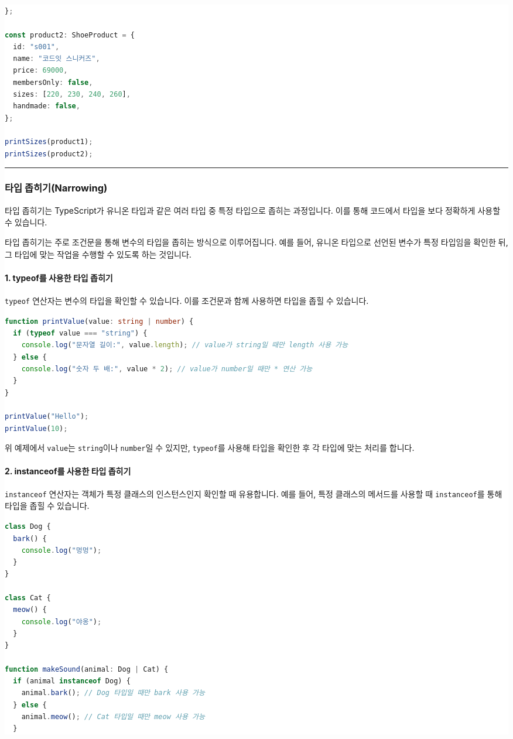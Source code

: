 ```ts
};

const product2: ShoeProduct = {
  id: "s001",
  name: "코드잇 스니커즈",
  price: 69000,
  membersOnly: false,
  sizes: [220, 230, 240, 260],
  handmade: false,
};

printSizes(product1);
printSizes(product2);
```

---

### 타입 좁히기(Narrowing)

타입 좁히기는 TypeScript가 유니온 타입과 같은 여러 타입 중 특정 타입으로 좁히는 과정입니다. 이를 통해 코드에서 타입을 보다 정확하게 사용할 수 있습니다.

타입 좁히기는 주로 조건문을 통해 변수의 타입을 좁히는 방식으로 이루어집니다. 예를 들어, 유니온 타입으로 선언된 변수가 특정 타입임을 확인한 뒤, 그 타입에 맞는 작업을 수행할 수 있도록 하는 것입니다.

#### 1. typeof를 사용한 타입 좁히기

`typeof` 연산자는 변수의 타입을 확인할 수 있습니다. 이를 조건문과 함께 사용하면 타입을 좁힐 수 있습니다.

```typescript
function printValue(value: string | number) {
  if (typeof value === "string") {
    console.log("문자열 길이:", value.length); // value가 string일 때만 length 사용 가능
  } else {
    console.log("숫자 두 배:", value * 2); // value가 number일 때만 * 연산 가능
  }
}

printValue("Hello");
printValue(10);
```

위 예제에서 `value`는 `string`이나 `number`일 수 있지만, `typeof`를 사용해 타입을 확인한 후 각 타입에 맞는 처리를 합니다.

#### 2. instanceof를 사용한 타입 좁히기

`instanceof` 연산자는 객체가 특정 클래스의 인스턴스인지 확인할 때 유용합니다. 예를 들어, 특정 클래스의 메서드를 사용할 때 `instanceof`를 통해 타입을 좁힐 수 있습니다.

```typescript
class Dog {
  bark() {
    console.log("멍멍");
  }
}

class Cat {
  meow() {
    console.log("야옹");
  }
}

function makeSound(animal: Dog | Cat) {
  if (animal instanceof Dog) {
    animal.bark(); // Dog 타입일 때만 bark 사용 가능
  } else {
    animal.meow(); // Cat 타입일 때만 meow 사용 가능
  }
```